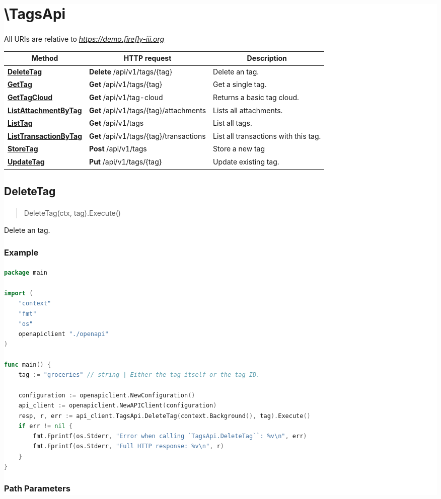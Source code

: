 # \TagsApi

All URIs are relative to *https://demo.firefly-iii.org*

Method | HTTP request | Description
------------- | ------------- | -------------
[**DeleteTag**](TagsApi.md#DeleteTag) | **Delete** /api/v1/tags/{tag} | Delete an tag.
[**GetTag**](TagsApi.md#GetTag) | **Get** /api/v1/tags/{tag} | Get a single tag.
[**GetTagCloud**](TagsApi.md#GetTagCloud) | **Get** /api/v1/tag-cloud | Returns a basic tag cloud.
[**ListAttachmentByTag**](TagsApi.md#ListAttachmentByTag) | **Get** /api/v1/tags/{tag}/attachments | Lists all attachments.
[**ListTag**](TagsApi.md#ListTag) | **Get** /api/v1/tags | List all tags.
[**ListTransactionByTag**](TagsApi.md#ListTransactionByTag) | **Get** /api/v1/tags/{tag}/transactions | List all transactions with this tag.
[**StoreTag**](TagsApi.md#StoreTag) | **Post** /api/v1/tags | Store a new tag
[**UpdateTag**](TagsApi.md#UpdateTag) | **Put** /api/v1/tags/{tag} | Update existing tag.



## DeleteTag

> DeleteTag(ctx, tag).Execute()

Delete an tag.



### Example

```go
package main

import (
    "context"
    "fmt"
    "os"
    openapiclient "./openapi"
)

func main() {
    tag := "groceries" // string | Either the tag itself or the tag ID.

    configuration := openapiclient.NewConfiguration()
    api_client := openapiclient.NewAPIClient(configuration)
    resp, r, err := api_client.TagsApi.DeleteTag(context.Background(), tag).Execute()
    if err != nil {
        fmt.Fprintf(os.Stderr, "Error when calling `TagsApi.DeleteTag``: %v\n", err)
        fmt.Fprintf(os.Stderr, "Full HTTP response: %v\n", r)
    }
}
```

### Path Parameters
